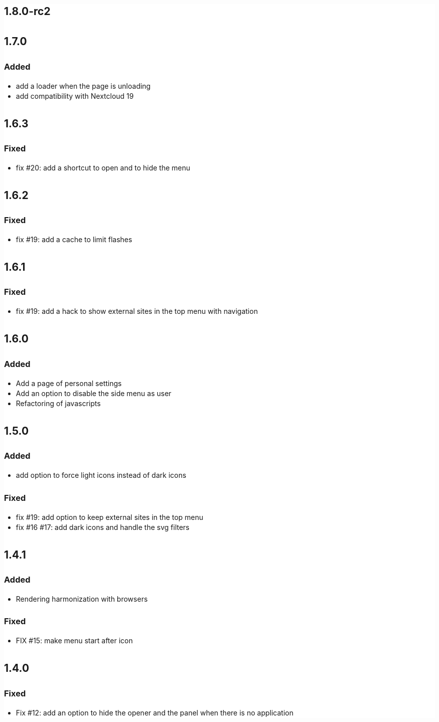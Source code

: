 ## 1.8.0-rc2

## 1.7.0
### Added
- add a loader when the page is unloading
- add compatibility with Nextcloud 19

## 1.6.3
### Fixed
- fix #20: add a shortcut to open and to hide the menu

## 1.6.2
### Fixed
- fix #19: add a cache to limit flashes

## 1.6.1
### Fixed
- fix #19: add a hack to show external sites in the top menu with navigation

## 1.6.0
### Added
- Add a page of personal settings
- Add an option to disable the side menu as user
- Refactoring of javascripts

## 1.5.0
### Added
- add option to force light icons instead of dark icons
### Fixed
- fix #19: add option to keep external sites in the top menu
- fix #16 #17: add dark icons and handle the svg filters

## 1.4.1
### Added
- Rendering  harmonization with browsers
### Fixed
- FIX #15: make menu start after icon

## 1.4.0
### Fixed
- Fix #12: add an option to hide the opener and the panel when there is no application
